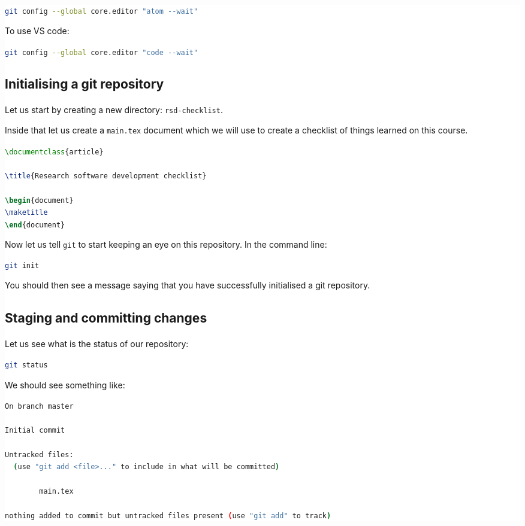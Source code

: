 ```bash
git config --global core.editor "atom --wait"
```

To use VS code:

```bash
git config --global core.editor "code --wait"
```

## Initialising a git repository

Let us start by creating a new directory: `rsd-checklist`.

Inside that let us create a `main.tex` document which we will use to create a
checklist of things learned on this course.

```tex
\documentclass{article}

\title{Research software development checklist}

\begin{document}
\maketitle
\end{document}
```

Now let us tell `git` to start keeping an eye on this repository. In the command
line:

```bash
git init
```

You should then see a message saying that you have successfully initialised a
git repository.

## Staging and committing changes

Let us see what is the status of our repository:

```bash
git status
```

We should see something like:

```bash
On branch master

Initial commit

Untracked files:
  (use "git add <file>..." to include in what will be committed)

        main.tex

nothing added to commit but untracked files present (use "git add" to track)
```
